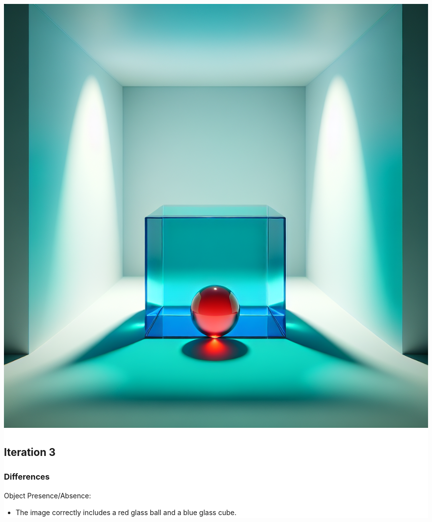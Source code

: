 ![2_image.png](2_image.png)


## Iteration 3

### Differences

Object Presence/Absence:
- The image correctly includes a red glass ball and a blue glass cube.
